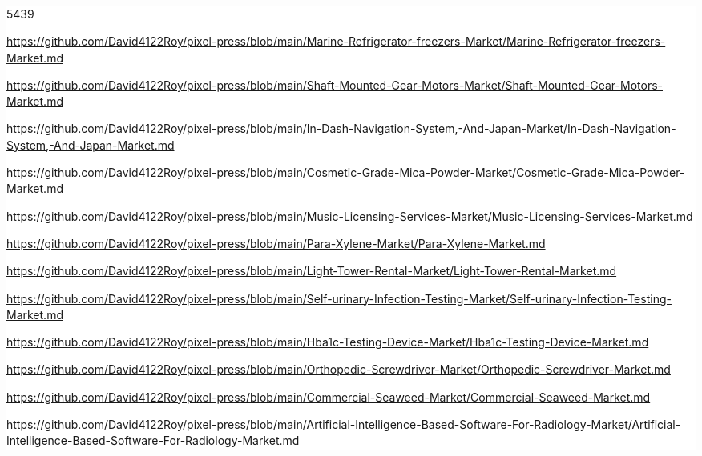 5439</p><p><a href="https://github.com/David4122Roy/pixel-press/blob/main/Marine-Refrigerator-freezers-Market/Marine-Refrigerator-freezers-Market.md">https://github.com/David4122Roy/pixel-press/blob/main/Marine-Refrigerator-freezers-Market/Marine-Refrigerator-freezers-Market.md</a></p><p><a href="https://github.com/David4122Roy/pixel-press/blob/main/Shaft-Mounted-Gear-Motors-Market/Shaft-Mounted-Gear-Motors-Market.md">https://github.com/David4122Roy/pixel-press/blob/main/Shaft-Mounted-Gear-Motors-Market/Shaft-Mounted-Gear-Motors-Market.md</a></p><p><a href="https://github.com/David4122Roy/pixel-press/blob/main/In-Dash-Navigation-System,-And-Japan-Market/In-Dash-Navigation-System,-And-Japan-Market.md">https://github.com/David4122Roy/pixel-press/blob/main/In-Dash-Navigation-System,-And-Japan-Market/In-Dash-Navigation-System,-And-Japan-Market.md</a></p><p><a href="https://github.com/David4122Roy/pixel-press/blob/main/Cosmetic-Grade-Mica-Powder-Market/Cosmetic-Grade-Mica-Powder-Market.md">https://github.com/David4122Roy/pixel-press/blob/main/Cosmetic-Grade-Mica-Powder-Market/Cosmetic-Grade-Mica-Powder-Market.md</a></p><p><a href="https://github.com/David4122Roy/pixel-press/blob/main/Music-Licensing-Services-Market/Music-Licensing-Services-Market.md">https://github.com/David4122Roy/pixel-press/blob/main/Music-Licensing-Services-Market/Music-Licensing-Services-Market.md</a></p><p><a href="https://github.com/David4122Roy/pixel-press/blob/main/Para-Xylene-Market/Para-Xylene-Market.md">https://github.com/David4122Roy/pixel-press/blob/main/Para-Xylene-Market/Para-Xylene-Market.md</a></p><p><a href="https://github.com/David4122Roy/pixel-press/blob/main/Light-Tower-Rental-Market/Light-Tower-Rental-Market.md">https://github.com/David4122Roy/pixel-press/blob/main/Light-Tower-Rental-Market/Light-Tower-Rental-Market.md</a></p><p><a href="https://github.com/David4122Roy/pixel-press/blob/main/Self-urinary-Infection-Testing-Market/Self-urinary-Infection-Testing-Market.md">https://github.com/David4122Roy/pixel-press/blob/main/Self-urinary-Infection-Testing-Market/Self-urinary-Infection-Testing-Market.md</a></p><p><a href="https://github.com/David4122Roy/pixel-press/blob/main/Hba1c-Testing-Device-Market/Hba1c-Testing-Device-Market.md">https://github.com/David4122Roy/pixel-press/blob/main/Hba1c-Testing-Device-Market/Hba1c-Testing-Device-Market.md</a></p><p><a href="https://github.com/David4122Roy/pixel-press/blob/main/Orthopedic-Screwdriver-Market/Orthopedic-Screwdriver-Market.md">https://github.com/David4122Roy/pixel-press/blob/main/Orthopedic-Screwdriver-Market/Orthopedic-Screwdriver-Market.md</a></p><p><a href="https://github.com/David4122Roy/pixel-press/blob/main/Commercial-Seaweed-Market/Commercial-Seaweed-Market.md">https://github.com/David4122Roy/pixel-press/blob/main/Commercial-Seaweed-Market/Commercial-Seaweed-Market.md</a></p><p><a href="https://github.com/David4122Roy/pixel-press/blob/main/Artificial-Intelligence-Based-Software-For-Radiology-Market/Artificial-Intelligence-Based-Software-For-Radiology-Market.md">https://github.com/David4122Roy/pixel-press/blob/main/Artificial-Intelligence-Based-Software-For-Radiology-Market/Artificial-Intelligence-Based-Software-For-Radiology-Market.md</a></p>